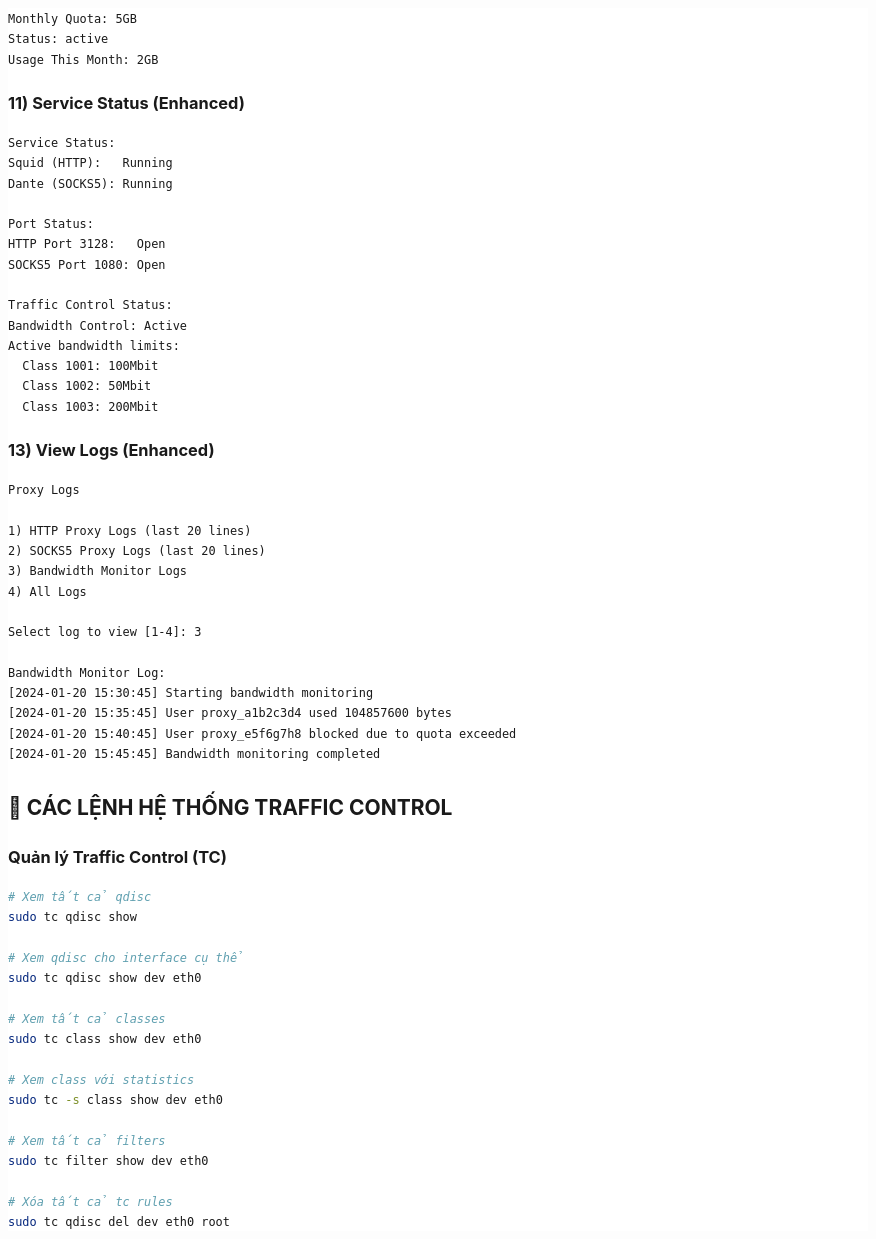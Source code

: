 ```
Monthly Quota: 5GB
Status: active
Usage This Month: 2GB
```

### **11) Service Status (Enhanced)**
```
Service Status:
Squid (HTTP):   Running
Dante (SOCKS5): Running

Port Status:
HTTP Port 3128:   Open
SOCKS5 Port 1080: Open

Traffic Control Status:
Bandwidth Control: Active
Active bandwidth limits:
  Class 1001: 100Mbit
  Class 1002: 50Mbit
  Class 1003: 200Mbit
```

### **13) View Logs (Enhanced)**
```
Proxy Logs

1) HTTP Proxy Logs (last 20 lines)
2) SOCKS5 Proxy Logs (last 20 lines)
3) Bandwidth Monitor Logs
4) All Logs

Select log to view [1-4]: 3

Bandwidth Monitor Log:
[2024-01-20 15:30:45] Starting bandwidth monitoring
[2024-01-20 15:35:45] User proxy_a1b2c3d4 used 104857600 bytes
[2024-01-20 15:40:45] User proxy_e5f6g7h8 blocked due to quota exceeded
[2024-01-20 15:45:45] Bandwidth monitoring completed
```

## 🔧 **CÁC LỆNH HỆ THỐNG TRAFFIC CONTROL**

### **Quản lý Traffic Control (TC)**
```bash
# Xem tất cả qdisc
sudo tc qdisc show

# Xem qdisc cho interface cụ thể
sudo tc qdisc show dev eth0

# Xem tất cả classes
sudo tc class show dev eth0

# Xem class với statistics
sudo tc -s class show dev eth0

# Xem tất cả filters
sudo tc filter show dev eth0

# Xóa tất cả tc rules
sudo tc qdisc del dev eth0 root

```